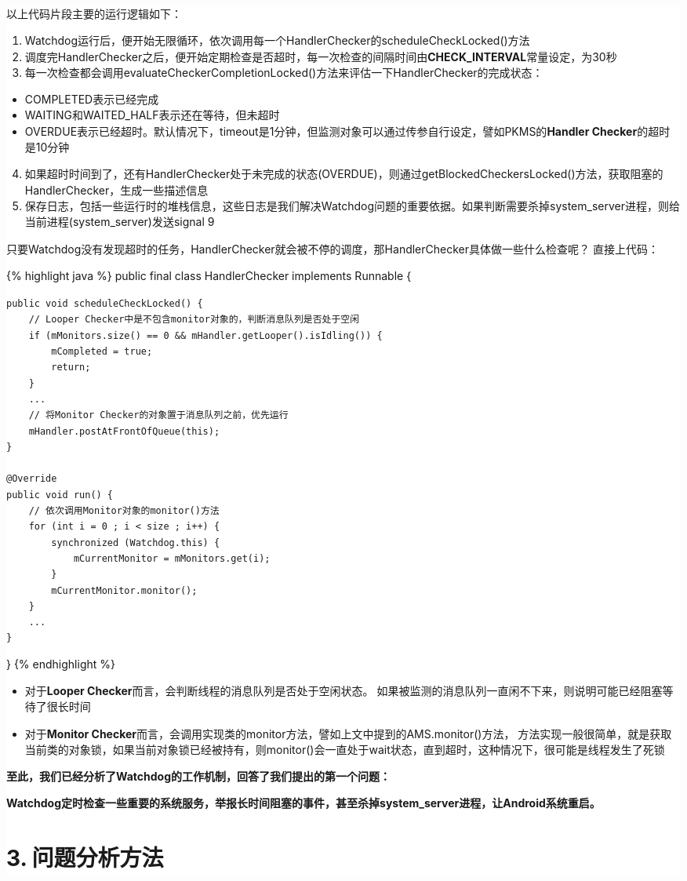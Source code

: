 以上代码片段主要的运行逻辑如下：

1. Watchdog运行后，便开始无限循环，依次调用每一个HandlerChecker的scheduleCheckLocked()方法
2. 调度完HandlerChecker之后，便开始定期检查是否超时，每一次检查的间隔时间由**CHECK_INTERVAL**常量设定，为30秒
3. 每一次检查都会调用evaluateCheckerCompletionLocked()方法来评估一下HandlerChecker的完成状态：
  - COMPLETED表示已经完成
  - WAITING和WAITED_HALF表示还在等待，但未超时
  - OVERDUE表示已经超时。默认情况下，timeout是1分钟，但监测对象可以通过传参自行设定，譬如PKMS的**Handler Checker**的超时是10分钟
4. 如果超时时间到了，还有HandlerChecker处于未完成的状态(OVERDUE)，则通过getBlockedCheckersLocked()方法，获取阻塞的HandlerChecker，生成一些描述信息
5. 保存日志，包括一些运行时的堆栈信息，这些日志是我们解决Watchdog问题的重要依据。如果判断需要杀掉system_server进程，则给当前进程(system_server)发送signal 9

只要Watchdog没有发现超时的任务，HandlerChecker就会被不停的调度，那HandlerChecker具体做一些什么检查呢？ 直接上代码：

{% highlight java %}
public final class HandlerChecker implements Runnable {

    public void scheduleCheckLocked() {
        // Looper Checker中是不包含monitor对象的，判断消息队列是否处于空闲
        if (mMonitors.size() == 0 && mHandler.getLooper().isIdling()) {
            mCompleted = true;
            return;
        }
        ...
        // 将Monitor Checker的对象置于消息队列之前，优先运行
        mHandler.postAtFrontOfQueue(this);
    }

    @Override
    public void run() {
        // 依次调用Monitor对象的monitor()方法
        for (int i = 0 ; i < size ; i++) {
            synchronized (Watchdog.this) {
                mCurrentMonitor = mMonitors.get(i);
            }
            mCurrentMonitor.monitor();
        }
        ...
    }
}
{% endhighlight %}

- 对于**Looper Checker**而言，会判断线程的消息队列是否处于空闲状态。
  如果被监测的消息队列一直闲不下来，则说明可能已经阻塞等待了很长时间

- 对于**Monitor Checker**而言，会调用实现类的monitor方法，譬如上文中提到的AMS.monitor()方法，
  方法实现一般很简单，就是获取当前类的对象锁，如果当前对象锁已经被持有，则monitor()会一直处于wait状态，直到超时，这种情况下，很可能是线程发生了死锁



**至此，我们已经分析了Watchdog的工作机制，回答了我们提出的第一个问题：**

**Watchdog定时检查一些重要的系统服务，举报长时间阻塞的事件，甚至杀掉system_server进程，让Android系统重启。**

# 3. 问题分析方法

